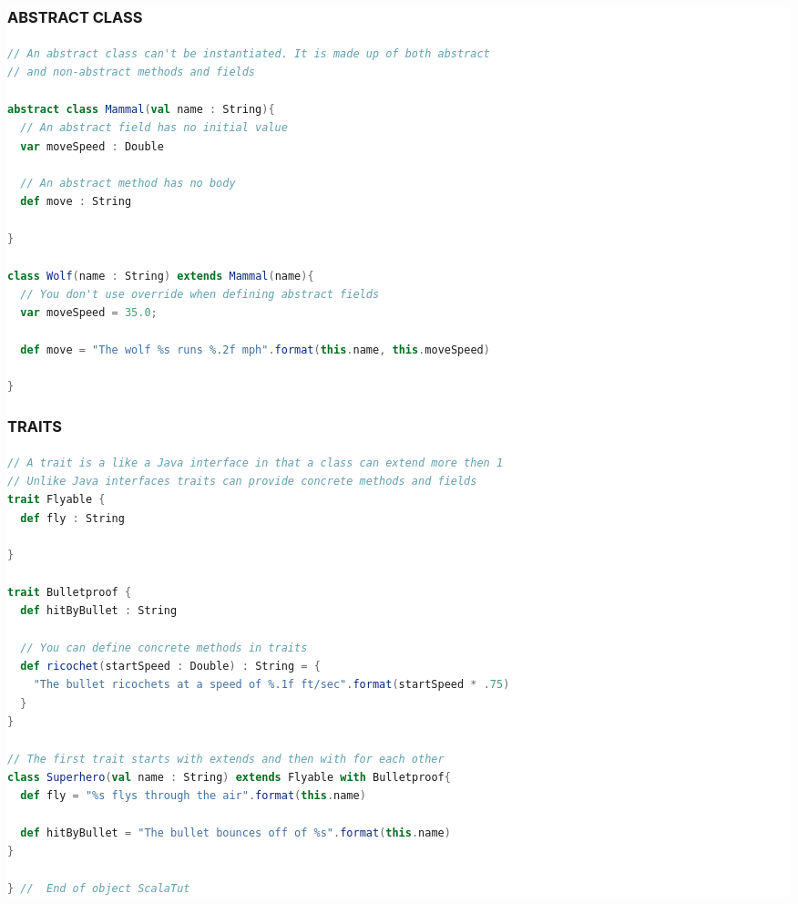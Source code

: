 ###  ABSTRACT CLASS
```scala
// An abstract class can't be instantiated. It is made up of both abstract
// and non-abstract methods and fields

abstract class Mammal(val name : String){
  // An abstract field has no initial value
  var moveSpeed : Double

  // An abstract method has no body
  def move : String

}

class Wolf(name : String) extends Mammal(name){
  // You don't use override when defining abstract fields
  var moveSpeed = 35.0;

  def move = "The wolf %s runs %.2f mph".format(this.name, this.moveSpeed)

}
```
###  TRAITS
```scala
// A trait is a like a Java interface in that a class can extend more then 1
// Unlike Java interfaces traits can provide concrete methods and fields
trait Flyable {
  def fly : String

}

trait Bulletproof {
  def hitByBullet : String

  // You can define concrete methods in traits
  def ricochet(startSpeed : Double) : String = {
    "The bullet ricochets at a speed of %.1f ft/sec".format(startSpeed * .75)
  }
}

// The first trait starts with extends and then with for each other
class Superhero(val name : String) extends Flyable with Bulletproof{
  def fly = "%s flys through the air".format(this.name)

  def hitByBullet = "The bullet bounces off of %s".format(this.name)
}

} //  End of object ScalaTut
```
